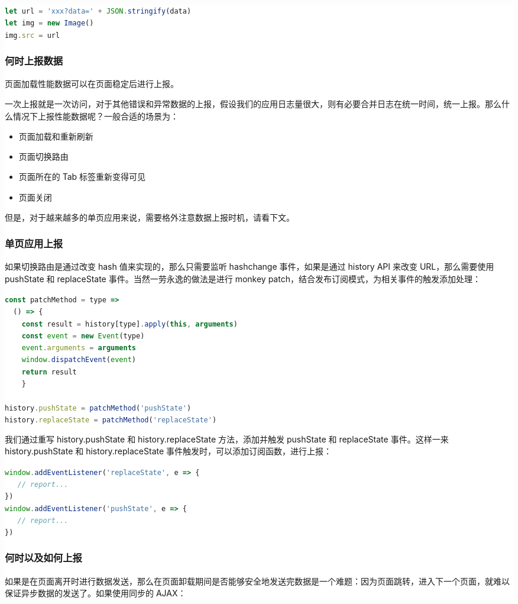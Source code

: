 ```js
let url = 'xxx?data=' + JSON.stringify(data)
let img = new Image()
img.src = url
```

### 何时上报数据

页面加载性能数据可以在页面稳定后进行上报。

一次上报就是一次访问，对于其他错误和异常数据的上报，假设我们的应用日志量很大，则有必要合并日志在统一时间，统一上报。那么什么情况下上报性能数据呢？一般合适的场景为：

- 页面加载和重新刷新

- 页面切换路由

- 页面所在的 Tab 标签重新变得可见

- 页面关闭

但是，对于越来越多的单页应用来说，需要格外注意数据上报时机，请看下文。

### 单页应用上报

如果切换路由是通过改变 hash 值来实现的，那么只需要监听 hashchange 事件，如果是通过 history API 来改变 URL，那么需要使用 pushState 和 replaceState 事件。当然一劳永逸的做法是进行 monkey patch，结合发布订阅模式，为相关事件的触发添加处理：

```js
const patchMethod = type =>
  () => {
    const result = history[type].apply(this, arguments)
    const event = new Event(type)
    event.arguments = arguments
    window.dispatchEvent(event)
    return result
    }

history.pushState = patchMethod('pushState')
history.replaceState = patchMethod('replaceState')
```

我们通过重写 history.pushState 和 history.replaceState 方法，添加并触发 pushState 和 replaceState 事件。这样一来 history.pushState 和 history.replaceState 事件触发时，可以添加订阅函数，进行上报：

```js
window.addEventListener('replaceState', e => {
   // report...
})
window.addEventListener('pushState', e => {
   // report...
})
```

### 何时以及如何上报

如果是在页面离开时进行数据发送，那么在页面卸载期间是否能够安全地发送完数据是一个难题：因为页面跳转，进入下一个页面，就难以保证异步数据的发送了。如果使用同步的 AJAX：
